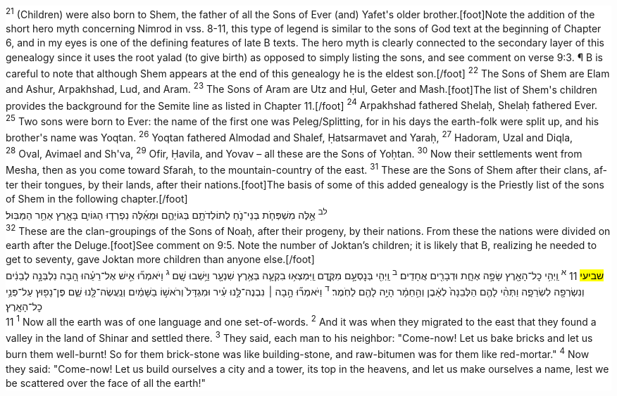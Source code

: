 <td style="vertical-align:top;">
<div class="english" lang="en">
<span class="b"><sup>21</sup>&nbsp;(Children) were also born to Shem, the father of all the Sons of Ever (and) Yafet's older brother.</span>[foot]Note the addition of the short hero myth concerning Nimrod in vss. 8-11, this type of legend is similar to the sons of God text at the beginning of Chapter 6, and in my eyes is one of the defining features of late B texts. The hero myth is clearly connected to the secondary layer of this genealogy since it uses the root yalad (to give birth) as opposed to simply listing the sons, and see comment on verse 9:3. ¶ B is careful to note that although Shem appears at the end of this genealogy he is the eldest son.[/foot] <span class="p"><sup>22</sup>&nbsp;The Sons of Shem are Elam and Ashur, Arpakhshad, Lud, and Aram. <sup>23</sup>&nbsp;The Sons of Aram are Utz and Ḥul, Geter and Mash.</span>[foot]The list of Shem's children provides the background for the Semite line as listed in Chapter 11.[/foot] <span class="b"><sup>24</sup>&nbsp;Arpakhshad fathered Shelaḥ, Shelaḥ fathered Ever. <sup>25</sup>&nbsp;Two sons were born to Ever: the name of the first one was Peleg/Splitting, for in his days the earth-folk were split up, and his brother's name was Yoqtan. <sup>26</sup>&nbsp;Yoqtan fathered Almodad and Shalef, Ḥatsarmavet and Yaraḥ, <sup>27</sup>&nbsp;Hadoram, Uzal and Diqla, <sup>28</sup>&nbsp;Oval, Avimael and Sh'va, <sup>29</sup>&nbsp;Ofir, Ḥavila, and Yovav – all these are the Sons of Yoḥtan. <sup>30</sup>&nbsp;Now their settlements went from Mesha, then as you come toward Sfarah, to the mountain-country of the east. <sup>31</sup>&nbsp;These are the Sons of Shem after their clans, after their tongues, by their lands, after their nations.</span>[foot]The basis of some of this added genealogy is the Priestly list of the sons of Shem in the following chapter.[/foot]
</div></td></tr>


<tr><td style="vertical-align:top;">
<div class="liturgy" lang="he">
<span class="p"><sup>לב</sup>&nbsp;אֵ֣לֶּה מִשְׁפְּחֹ֧ת בְּנֵי־נֹ֛חַ לְתוֹלְדֹתָ֖ם בְּגוֹיֵהֶ֑ם וּמֵאֵ֜לֶּה נִפְרְד֧וּ הַגּוֹיִ֛ם בָּאָ֖רֶץ אַחַ֥ר הַמַּבּֽוּל׃</span>
</span></div></td>
 
<td style="vertical-align:top;">
<div class="english" lang="en">
<span class="p"><sup>32</sup>&nbsp;These are the clan-groupings of the Sons of Noaḥ, after their progeny, by their nations. From these the nations were divided on earth after the Deluge.</span>[foot]See comment on 9:5. Note the number of Joktan’s children; it is likely that B, realizing he needed to get to seventy, gave Joktan more children than anyone else.[/foot]
</div></td></tr>


<tr><td style="vertical-align:top;">
<div class="liturgy" lang="he">
<mark>שביעי</mark> 11 <span class="j"><sup>א</sup> וַֽיְהִ֥י כׇל־הָאָ֖רֶץ שָׂפָ֣ה אֶחָ֑ת וּדְבָרִ֖ים אֲחָדִֽים׃ <sup>ב</sup>&nbsp;וַֽיְהִ֖י בְּנׇסְעָ֣ם מִקֶּ֑דֶם וַֽיִּמְצְא֥וּ בִקְעָ֛ה בְּאֶ֥רֶץ שִׁנְעָ֖ר וַיֵּ֥שְׁבוּ שָֽׁם׃ <sup>ג</sup>&nbsp;וַיֹּאמְר֞וּ אִ֣ישׁ אֶל־רֵעֵ֗הוּ הָ֚בָה נִלְבְּנָ֣ה לְבֵנִ֔ים וְנִשְׂרְפָ֖ה לִשְׂרֵפָ֑ה וַתְּהִ֨י לָהֶ֤ם הַלְּבֵנָה֙ לְאָ֔בֶן וְהַ֣חֵמָ֔ר הָיָ֥ה לָהֶ֖ם לַחֹֽמֶר׃ <sup>ד</sup>&nbsp;וַיֹּאמְר֞וּ הָ֣בָה ׀ נִבְנֶה־לָּ֣נוּ עִ֗יר וּמִגְדָּל֙ וְרֹאשׁ֣וֹ בַשָּׁמַ֔יִם וְנַֽעֲשֶׂה־לָּ֖נוּ שֵׁ֑ם פֶּן־נָפ֖וּץ עַל־פְּנֵ֥י כׇל־הָאָֽרֶץ׃ </span>
</span></div></td>
 
<td style="vertical-align:top;">
<div class="english" lang="en">
<span class="j">11 <sup>1</sup>&nbsp;Now all the earth was of one language and one set-of-words. <sup>2</sup>&nbsp;And it was when they migrated to the east that they found a valley in the land of Shinar and settled there. <sup>3</sup>&nbsp;They said, each man to his neighbor: "Come-now! Let us bake bricks and let us burn them well-burnt! So for them brick-stone was like building-stone, and raw-bitumen was for them like red-mortar." <sup>4</sup>&nbsp;Now they said: "Come-now! Let us build ourselves a city and a tower, its top in the heavens, and let us make ourselves a name, lest we be scattered over the face of all the earth!"</span>
</div></td></tr>
